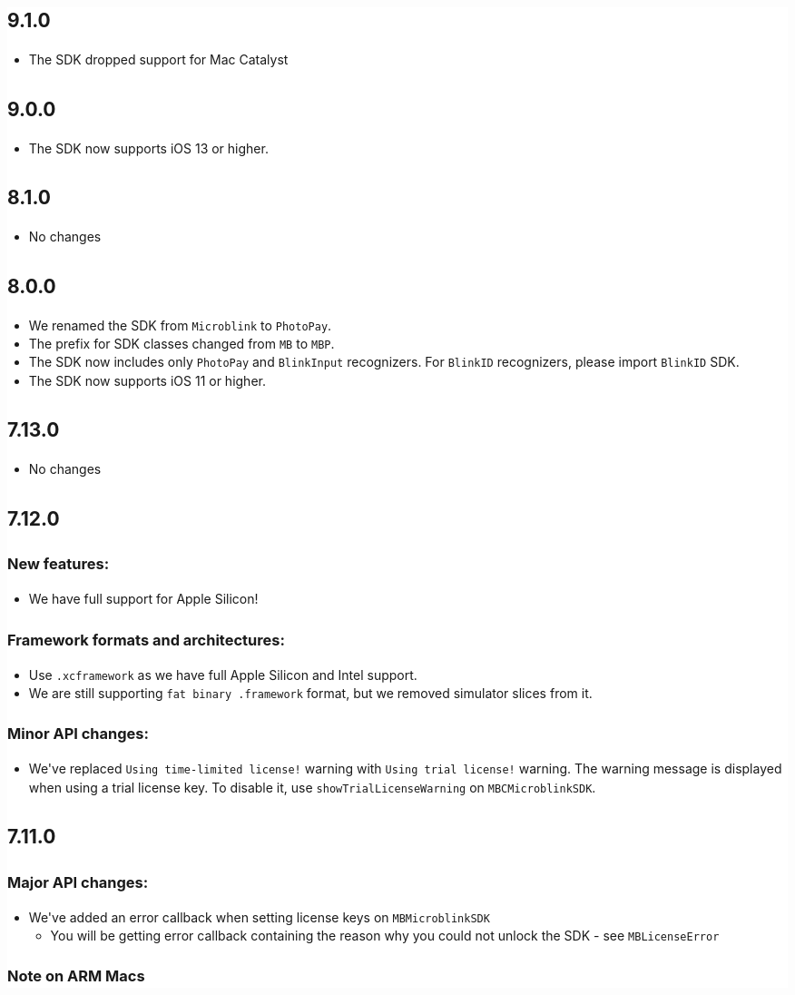 ## 9.1.0

- The SDK dropped support for Mac Catalyst

## 9.0.0
- The SDK now supports iOS 13 or higher.

## 8.1.0
- No changes

## 8.0.0

- We renamed the SDK from `Microblink` to `PhotoPay`.
- The prefix for SDK classes changed from `MB` to `MBP`.
- The SDK now includes only `PhotoPay` and `BlinkInput` recognizers. For `BlinkID` recognizers, please import `BlinkID` SDK.
- The SDK now supports iOS 11 or higher.

## 7.13.0

- No changes

## 7.12.0

### New features:

- We have full support for Apple Silicon!

### Framework formats and architectures:

- Use `.xcframework` as we have full Apple Silicon and Intel support.
- We are still supporting `fat binary .framework` format, but we removed simulator slices from it.

### Minor API changes:

- We've replaced `Using time-limited license!` warning with `Using trial license!` warning. The warning message is displayed when using a trial license key. To disable it, use `showTrialLicenseWarning` on `MBCMicroblinkSDK`.

## 7.11.0

### Major API changes:

- We've added an error callback when setting license keys on `MBMicroblinkSDK`
	- You will be getting error callback containing the reason why you could not unlock the SDK - see `MBLicenseError`

### Note on ARM Macs
